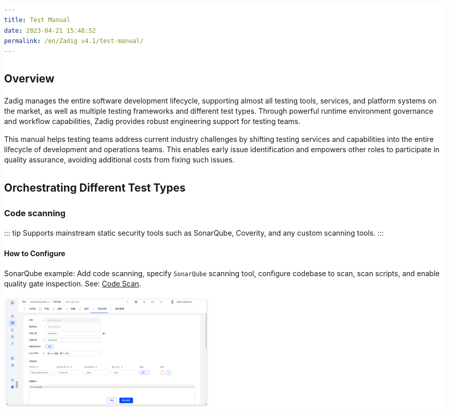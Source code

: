 ```yaml
---
title: Test Manual
date: 2023-04-21 15:48:52
permalink: /en/Zadig v4.1/test-manual/
---
```


## Overview

Zadig manages the entire software development lifecycle, supporting almost all testing tools, services, and platform systems on the market, as well as multiple testing frameworks and different test types. Through powerful runtime environment governance and workflow capabilities, Zadig provides robust engineering support for testing teams.

This manual helps testing teams address current industry challenges by shifting testing services and capabilities into the entire lifecycle of development and operations teams. This enables early issue identification and empowers other roles to participate in quality assurance, avoiding additional costs from fixing such issues.

## Orchestrating Different Test Types

### Code scanning

::: tip
Supports mainstream static security tools such as SonarQube, Coverity, and any custom scanning tools.
:::

#### How to Configure

SonarQube example: Add code scanning, specify `SonarQube` scanning tool, configure codebase to scan, scan scripts, and enable quality gate inspection. See: [Code Scan](/en/Zadig%20v4.1/project/scan/#%E6%96%B0%E5%BB%BA%E4%BB%A3%E7%A0%81%E6%89%AB%E6%8F%8F).

<img src="../../_images/daily_admin_17.png" width="400">